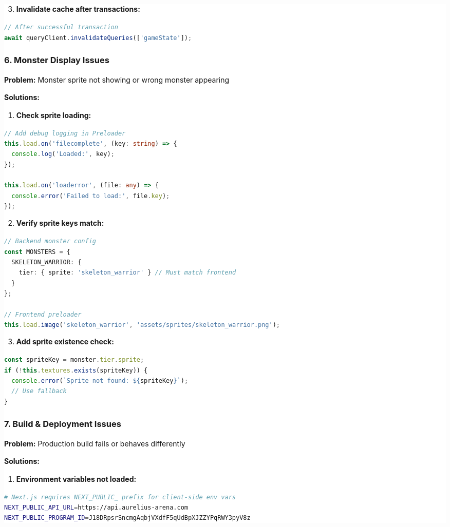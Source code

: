 3. **Invalidate cache after transactions:**
```typescript
// After successful transaction
await queryClient.invalidateQueries(['gameState']);
```

### 6. Monster Display Issues

**Problem:** Monster sprite not showing or wrong monster appearing

**Solutions:**

1. **Check sprite loading:**
```typescript
// Add debug logging in Preloader
this.load.on('filecomplete', (key: string) => {
  console.log('Loaded:', key);
});

this.load.on('loaderror', (file: any) => {
  console.error('Failed to load:', file.key);
});
```

2. **Verify sprite keys match:**
```typescript
// Backend monster config
const MONSTERS = {
  SKELETON_WARRIOR: {
    tier: { sprite: 'skeleton_warrior' } // Must match frontend
  }
};

// Frontend preloader
this.load.image('skeleton_warrior', 'assets/sprites/skeleton_warrior.png');
```

3. **Add sprite existence check:**
```typescript
const spriteKey = monster.tier.sprite;
if (!this.textures.exists(spriteKey)) {
  console.error(`Sprite not found: ${spriteKey}`);
  // Use fallback
}
```

### 7. Build & Deployment Issues

**Problem:** Production build fails or behaves differently

**Solutions:**

1. **Environment variables not loaded:**
```bash
# Next.js requires NEXT_PUBLIC_ prefix for client-side env vars
NEXT_PUBLIC_API_URL=https://api.aurelius-arena.com
NEXT_PUBLIC_PROGRAM_ID=J18DRpsrSncmgAqbjVXdfF5qUdBpXJZZYPqRWY3pyV8z
```
